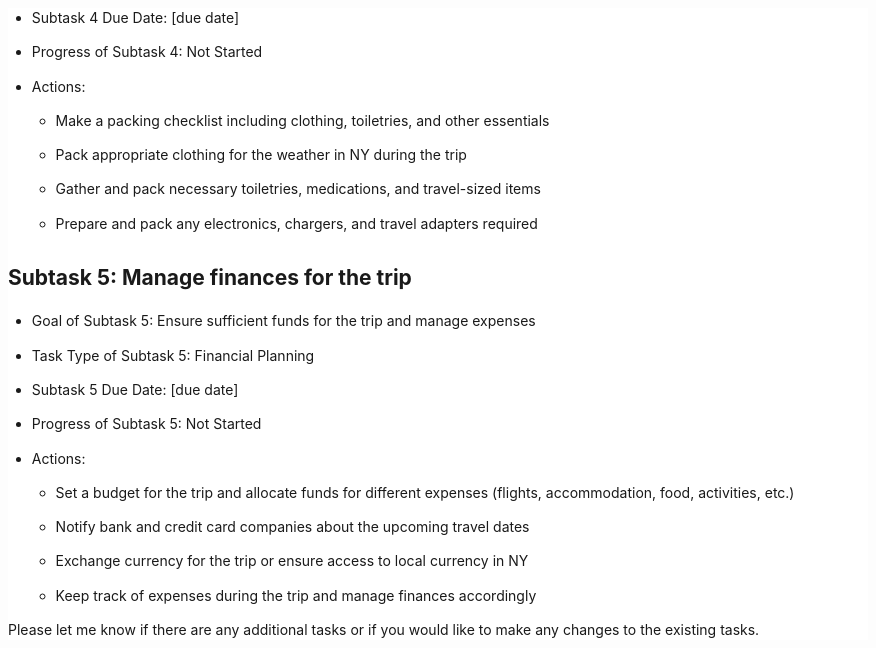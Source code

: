- Subtask 4 Due Date: [due date]

- Progress of Subtask 4: Not Started

- Actions:

    - Make a packing checklist including clothing, toiletries, and other essentials

    - Pack appropriate clothing for the weather in NY during the trip

    - Gather and pack necessary toiletries, medications, and travel-sized items

    - Prepare and pack any electronics, chargers, and travel adapters required



## Subtask 5: Manage finances for the trip



- Goal of Subtask 5: Ensure sufficient funds for the trip and manage expenses

- Task Type of Subtask 5: Financial Planning

- Subtask 5 Due Date: [due date]

- Progress of Subtask 5: Not Started

- Actions:

    - Set a budget for the trip and allocate funds for different expenses (flights, accommodation, food, activities, etc.)

    - Notify bank and credit card companies about the upcoming travel dates

    - Exchange currency for the trip or ensure access to local currency in NY

    - Keep track of expenses during the trip and manage finances accordingly



Please let me know if there are any additional tasks or if you would like to make any changes to the existing tasks.



